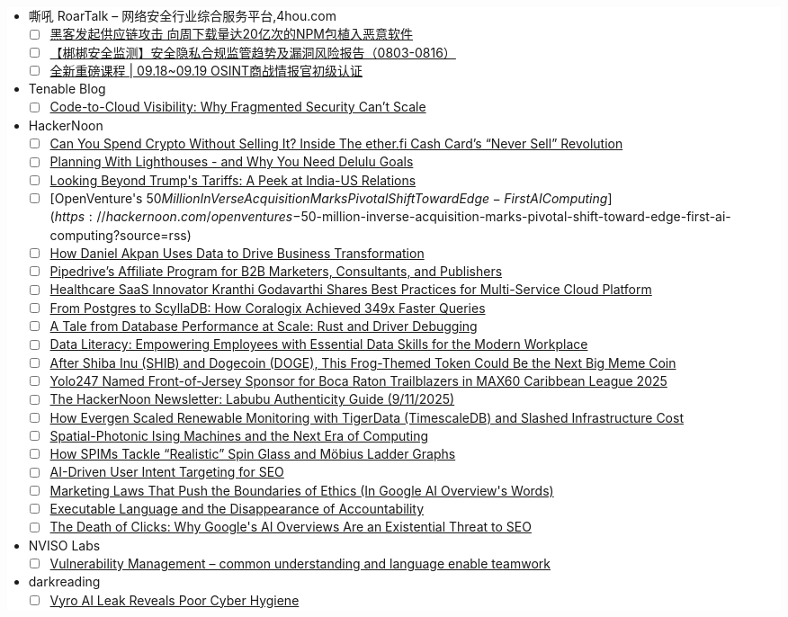 - 嘶吼 RoarTalk – 网络安全行业综合服务平台,4hou.com
  - [ ] [黑客发起供应链攻击 向周下载量达20亿次的NPM包植入恶意软件](https://www.4hou.com/posts/42O6)
  - [ ] [【梆梆安全监测】安全隐私合规监管趋势及漏洞风险报告（0803-0816）](https://www.4hou.com/posts/gy06)
  - [ ] [全新重磅课程 | 09.18~09.19 OSINT商战情报官初级认证](https://www.4hou.com/posts/6MQ9)
- Tenable Blog
  - [ ] [Code-to-Cloud Visibility: Why Fragmented Security Can’t Scale](https://www.tenable.com/blog/code-to-cloud-visibility-why-fragmented-security-cant-scale)
- HackerNoon
  - [ ] [Can You Spend Crypto Without Selling It? Inside The ether.fi Cash Card’s “Never Sell” Revolution](https://hackernoon.com/can-you-spend-crypto-without-selling-it-inside-the-etherfi-cash-cards-never-sell-revolution?source=rss)
  - [ ] [Planning With Lighthouses - and Why You Need Delulu Goals](https://hackernoon.com/planning-with-lighthouses-and-why-you-need-delulu-goals?source=rss)
  - [ ] [Looking Beyond Trump's Tariffs: A Peek at India-US Relations](https://hackernoon.com/looking-beyond-trumps-tariffs-a-peek-at-india-us-relations?source=rss)
  - [ ] [OpenVenture's $50 Million InVerse Acquisition Marks Pivotal Shift Toward Edge-First AI Computing](https://hackernoon.com/openventures-$50-million-inverse-acquisition-marks-pivotal-shift-toward-edge-first-ai-computing?source=rss)
  - [ ] [How Daniel Akpan Uses Data to Drive Business Transformation](https://hackernoon.com/how-daniel-akpan-uses-data-to-drive-business-transformation?source=rss)
  - [ ] [Pipedrive’s Affiliate Program for B2B Marketers, Consultants, and Publishers](https://hackernoon.com/pipedrives-affiliate-program-for-b2b-marketers-consultants-and-publishers?source=rss)
  - [ ] [Healthcare SaaS Innovator Kranthi Godavarthi Shares Best Practices for Multi-Service Cloud Platform](https://hackernoon.com/healthcare-saas-innovator-kranthi-godavarthi-shares-best-practices-for-multi-service-cloud-platform?source=rss)
  - [ ] [From Postgres to ScyllaDB: How Coralogix Achieved 349x Faster Queries](https://hackernoon.com/from-postgres-to-scylladb-how-coralogix-achieved-349x-faster-queries?source=rss)
  - [ ] [A Tale from Database Performance at Scale: Rust and Driver Debugging](https://hackernoon.com/a-tale-from-database-performance-at-scale-rust-and-driver-debugging?source=rss)
  - [ ] [Data Literacy: Empowering Employees with Essential Data Skills for the Modern Workplace](https://hackernoon.com/data-literacy-empowering-employees-with-essential-data-skills-for-the-modern-workplace?source=rss)
  - [ ] [After Shiba Inu (SHIB) and Dogecoin (DOGE), This Frog-Themed Token Could Be the Next Big Meme Coin](https://hackernoon.com/after-shiba-inu-shib-and-dogecoin-doge-this-frog-themed-token-could-be-the-next-big-meme-coin?source=rss)
  - [ ] [Yolo247 Named Front-of-Jersey Sponsor for Boca Raton Trailblazers in MAX60 Caribbean League 2025](https://hackernoon.com/yolo247-named-front-of-jersey-sponsor-for-boca-raton-trailblazers-in-max60-caribbean-league-2025?source=rss)
  - [ ] [The HackerNoon Newsletter: Labubu Authenticity Guide (9/11/2025)](https://hackernoon.com/9-11-2025-newsletter?source=rss)
  - [ ] [How Evergen Scaled Renewable Monitoring with TigerData (TimescaleDB) and Slashed Infrastructure Cost](https://hackernoon.com/how-evergen-uses-tigerdata-to-scale-its-renewable-energy-monitoring-architecture?source=rss)
  - [ ] [Spatial-Photonic Ising Machines and the Next Era of Computing](https://hackernoon.com/spatial-photonic-ising-machines-and-the-next-era-of-computing?source=rss)
  - [ ] [How SPIMs Tackle “Realistic” Spin Glass and Möbius Ladder Graphs](https://hackernoon.com/how-spims-tackle-realistic-spin-glass-and-mobius-ladder-graphs?source=rss)
  - [ ] [AI-Driven User Intent Targeting for SEO](https://hackernoon.com/ai-driven-user-intent-targeting-for-seo?source=rss)
  - [ ] [Marketing Laws That Push the Boundaries of Ethics (In Google AI Overview's Words)](https://hackernoon.com/marketing-laws-that-push-the-boundaries-of-ethics-in-google-ai-overviews-words?source=rss)
  - [ ] [Executable Language and the Disappearance of Accountability](https://hackernoon.com/executable-language-and-the-disappearance-of-accountability?source=rss)
  - [ ] [The Death of Clicks: Why Google's AI Overviews Are an Existential Threat to SEO](https://hackernoon.com/the-death-of-clicks-why-googles-ai-overviews-are-an-existential-threat-to-seo?source=rss)
- NVISO Labs
  - [ ] [Vulnerability Management – common understanding and language enable teamwork](https://blog.nviso.eu/2025/09/11/vulnerability-management-common-understanding-and-language-enable-teamwork/)
- darkreading
  - [ ] [Vyro AI Leak Reveals Poor Cyber Hygiene](https://www.darkreading.com/cyberattacks-data-breaches/vyro-ai-leak-cyber-hygiene)